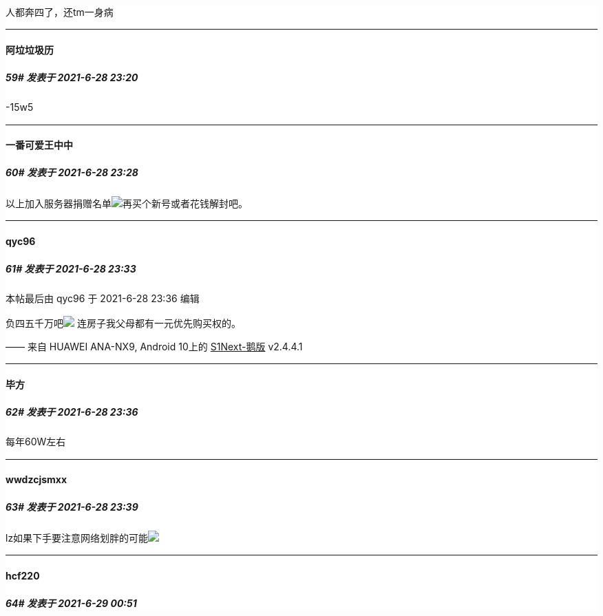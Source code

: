 人都奔四了，还tm一身病


*****

####  阿垃垃圾历  
##### 59#       发表于 2021-6-28 23:20


-15w5 


*****

####  一番可爱王中中  
##### 60#       发表于 2021-6-28 23:28


以上加入服务器捐赠名单<img src="https://static.saraba1st.com/image/smiley/face2017/046.png" referrerpolicy="no-referrer">再买个新号或者花钱解封吧。




*****

####  qyc96  
##### 61#       发表于 2021-6-28 23:33


 本帖最后由 qyc96 于 2021-6-28 23:36 编辑 

负四五千万吧<img src="https://static.saraba1st.com/image/smiley/face2017/002.png" referrerpolicy="no-referrer"> 连房子我父母都有一元优先购买权的。

—— 来自 HUAWEI ANA-NX9, Android 10上的 [S1Next-鹅版](https://github.com/ykrank/S1-Next/releases) v2.4.4.1


*****

####  毕方  
##### 62#       发表于 2021-6-28 23:36


每年60W左右


*****

####  wwdzcjsmxx  
##### 63#       发表于 2021-6-28 23:39


lz如果下手要注意网络划胖的可能<img src="https://static.saraba1st.com/image/smiley/face2017/037.png" referrerpolicy="no-referrer">


*****

####  hcf220  
##### 64#       发表于 2021-6-29 00:51
